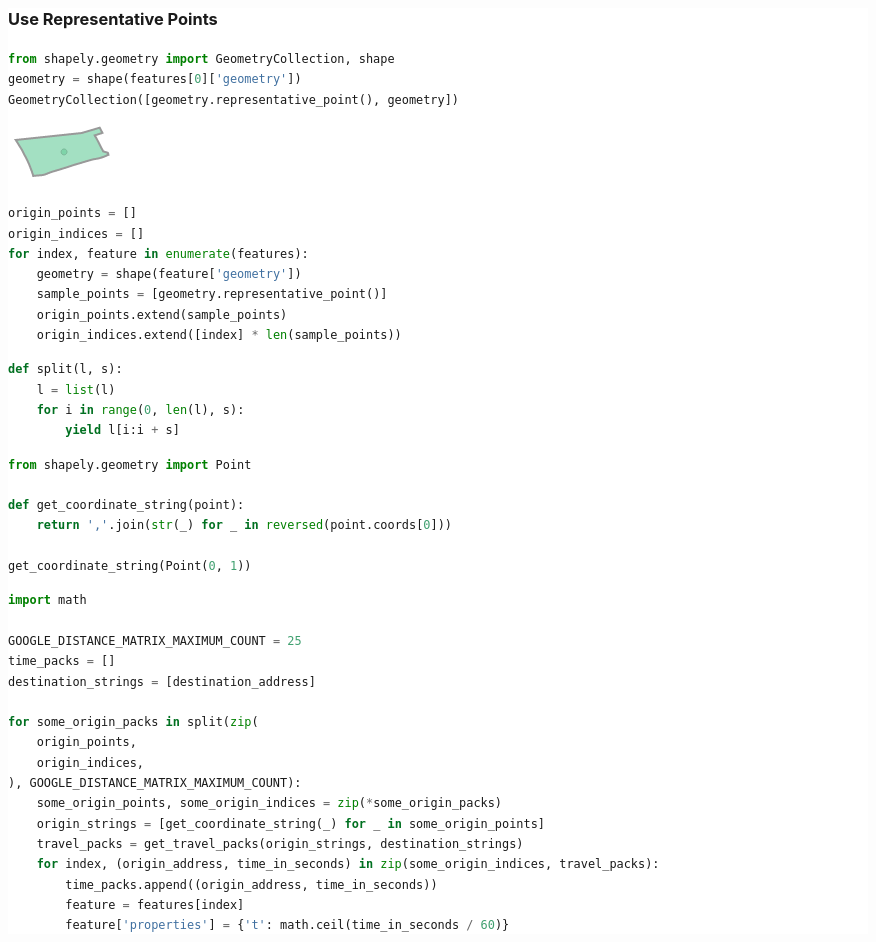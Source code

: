 ```python
```

### Use Representative Points

```python
from shapely.geometry import GeometryCollection, shape
geometry = shape(features[0]['geometry'])
GeometryCollection([geometry.representative_point(), geometry])
```

![Representative Point](images/representative-point.png)

```python
origin_points = []
origin_indices = []
for index, feature in enumerate(features):
    geometry = shape(feature['geometry'])
    sample_points = [geometry.representative_point()]
    origin_points.extend(sample_points)
    origin_indices.extend([index] * len(sample_points))
```

```python
def split(l, s):
    l = list(l)
    for i in range(0, len(l), s):
        yield l[i:i + s]
```

```python
from shapely.geometry import Point

def get_coordinate_string(point):
    return ','.join(str(_) for _ in reversed(point.coords[0]))

get_coordinate_string(Point(0, 1))
```

```python
import math

GOOGLE_DISTANCE_MATRIX_MAXIMUM_COUNT = 25
time_packs = []
destination_strings = [destination_address]

for some_origin_packs in split(zip(
    origin_points,
    origin_indices,
), GOOGLE_DISTANCE_MATRIX_MAXIMUM_COUNT):
    some_origin_points, some_origin_indices = zip(*some_origin_packs)
    origin_strings = [get_coordinate_string(_) for _ in some_origin_points]
    travel_packs = get_travel_packs(origin_strings, destination_strings)
    for index, (origin_address, time_in_seconds) in zip(some_origin_indices, travel_packs):
        time_packs.append((origin_address, time_in_seconds))
        feature = features[index]
        feature['properties'] = {'t': math.ceil(time_in_seconds / 60)}
```
